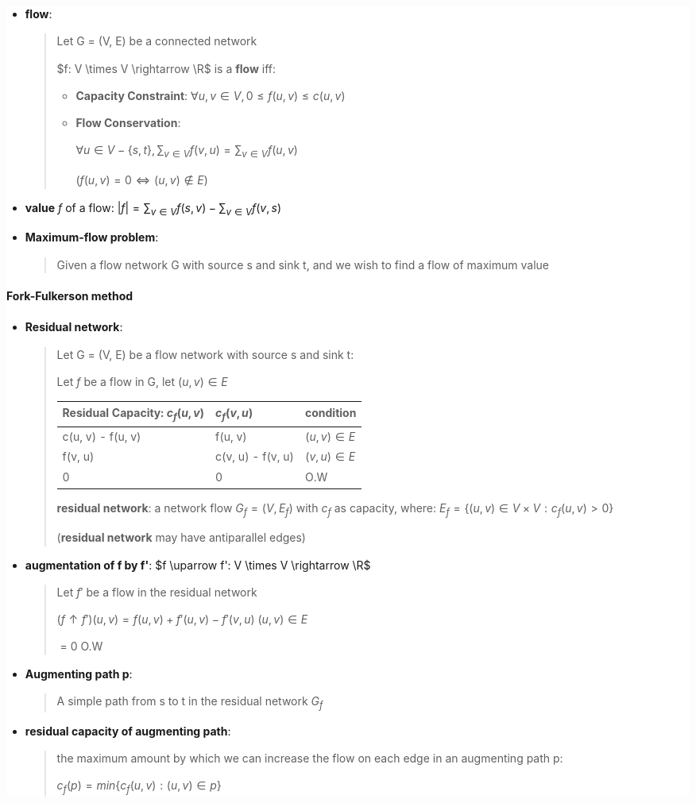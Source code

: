 + **flow**:

  > Let G = (V, E)  be a connected network
  >
  > $f: V \times V \rightarrow \R$ is a **flow** iff:
  >
  > + **Capacity Constraint**: $\forall u, v \in V, 0 \leq f(u, v) \leq c(u, v)$
  >
  > + **Flow Conservation**: 
  >
  >   $\forall u \in V - \{s, t\}, \sum_{v \in V}f(v, u) = \sum_{v \in V}f(u, v)$ 
  >
  >   $(f(u, v) = 0 \Leftrightarrow (u, v) \notin E)$

+ **value** $f$ of a flow: $|f| = \sum_{v \in V} f(s, v) - \sum_{v \in V}f(v,s)$

+ **Maximum-flow problem**:

  > Given a flow network G with source s and sink t, and we wish to find a flow of maximum value



#### Fork-Fulkerson method

+ **Residual network**:

  > Let G = (V, E) be a flow network with source s and sink t:
  >
  > Let $f$ be a flow in G, let $(u, v ) \in E$
  >
  > | Residual Capacity: $c_f(u, v)$ | $c_f(v,u)$        | condition      |
  > | ------------------------------ | ----------------- | -------------- |
  > | c(u, v) - f(u, v)              | f(u, v)           | $(u, v) \in E$ |
  > | f(v, u)                        | c(v, u) - f(v, u) | $(v, u) \in E$ |
  > | 0                              | 0                 | O.W            |
  >
  > **residual network**: a network flow $G_f = (V, E_f)$ with $c_f$  as capacity, where: $E_f = \{(u, v)\in V \times V: c_f(u, v) > 0\}$  
  >
  > (**residual network** may have antiparallel edges)         

+ **augmentation of f by f'**: $f \uparrow f': V \times V \rightarrow \R$

  > Let $f'$ be a flow in the residual network
  >
  > $(f \uparrow f')(u, v) = f(u, v) + f'(u, v) - f'(v, u)$   $(u,v) \in E$
  >
  > ​                          =   0                                                 O.W

+ **Augmenting path p**:

  > A simple path from s to t in the residual network $G_f$

+ **residual capacity of augmenting path**:

  > the maximum amount by which we can increase the flow on each edge in an augmenting path p:
  >
  > $c_f(p) = min \{c_f(u, v): (u, v) \in p\}$
